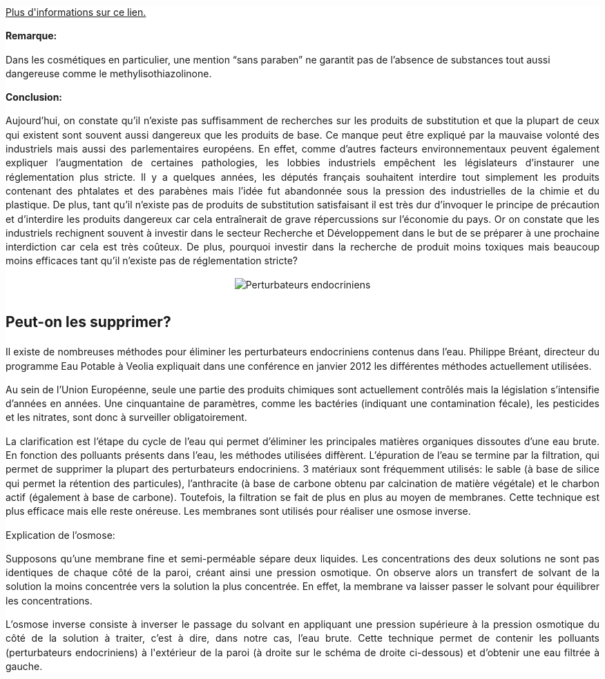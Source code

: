 <p><a href="http://www.consoglobe.com/geogard-221-alternative-aux-parabens-cg ">Plus d'informations sur ce lien.</a> </p>

<p><strong> Remarque:</strong> </p>
<p>Dans les cosmétiques en particulier, une mention “sans paraben” ne garantit pas de l’absence de substances tout aussi dangereuse comme le methylisothiazolinone. </p>

<p><strong> Conclusion: </strong> </p>
<p align="justify">
Aujourd’hui, on constate qu’il n’existe pas suffisamment de recherches sur les produits de substitution et que la plupart de ceux qui existent sont souvent aussi dangereux que les produits de base.  Ce manque peut être expliqué par la mauvaise volonté des industriels mais aussi des parlementaires européens. En effet, comme d’autres facteurs environnementaux peuvent également expliquer l’augmentation de certaines pathologies, les lobbies industriels empêchent les législateurs d’instaurer une réglementation plus stricte. Il y a quelques années, les députés français souhaitent interdire tout simplement les produits contenant des phtalates et des parabènes mais l’idée fut abandonnée sous la pression des industrielles de la chimie et du plastique. De plus, tant qu’il n’existe pas de produits de substitution satisfaisant il est très dur d’invoquer le principe de précaution et d’interdire les produits dangereux car cela entraînerait de grave répercussions sur l’économie du pays. Or on constate que les industriels rechignent souvent à investir dans le secteur Recherche et Développement dans le but de se préparer à une prochaine interdiction car cela est très coûteux. De plus, pourquoi investir dans la recherche de produit moins toxiques mais beaucoup moins efficaces tant qu’il n’existe pas de réglementation stricte? </p>

<div style="text-align: center">
<img src="Cycle2.png" alt="Perturbateurs endocriniens" usemap="#pertumap" style="width:300px;height:300px;"/>
</div>

<h2>Peut-on les supprimer? </h2>
<p align="justify">
Il existe de nombreuses méthodes pour éliminer les perturbateurs endocriniens contenus dans l’eau. Philippe Bréant, directeur du programme Eau Potable à Veolia expliquait dans une conférence en janvier 2012 les différentes méthodes actuellement utilisées. <br /> </p>
<p align="justify">
Au sein de l’Union Européenne, seule une partie des produits chimiques sont actuellement contrôlés mais la législation s’intensifie d’années en années. Une cinquantaine de paramètres, comme les bactéries (indiquant une contamination fécale), les pesticides et les nitrates, sont donc à surveiller obligatoirement. <br /></p>
<p align="justify"> 
La clarification est l’étape du cycle de l’eau qui permet d’éliminer les principales matières organiques dissoutes d’une eau brute. En fonction des polluants présents dans l’eau, les méthodes utilisées diffèrent. L’épuration de l’eau se termine par la filtration, qui permet de supprimer la plupart des perturbateurs endocriniens. 3 matériaux sont fréquemment utilisés: le sable (à base de silice qui permet la rétention des particules), l’anthracite (à base de carbone obtenu par calcination de matière végétale) et le charbon actif (également à base de carbone). 
Toutefois, la filtration se fait de plus en plus au moyen de membranes. Cette technique est plus efficace mais elle reste onéreuse. 
Les membranes sont utilisés pour réaliser une osmose inverse. <br /></p>

Explication de l’osmose: 
<p align="justify"> Supposons qu’une membrane fine et semi-perméable sépare deux liquides. Les concentrations des deux solutions ne sont pas identiques de chaque côté de la paroi, créant ainsi une pression osmotique.  On observe alors un transfert de solvant de la solution la moins concentrée vers la solution la plus concentrée. En effet, la membrane va laisser passer le solvant pour équilibrer les concentrations. </p>
<p align="justify"> 
L’osmose inverse consiste à inverser le passage du solvant en appliquant une pression supérieure à la pression osmotique du côté de la solution à traiter, c’est à dire, dans notre cas, l’eau brute. Cette technique permet de contenir les polluants (perturbateurs endocriniens) à l'extérieur de la paroi (à droite sur le schéma de droite ci-dessous) et d’obtenir une eau filtrée à gauche. </p>
